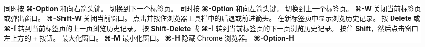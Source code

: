 </tr>
<tr>
<td>
同时按 <strong>⌘-Option</strong> 和向右箭头键。</td>
<td>
切换到下一个标签页。</td>
</tr>
<tr>
<td>
同时按 <strong>⌘-Option</strong> 和向左箭头键。</td>
<td>
切换到上一个标签页。</td>
</tr>
<tr>
<td>
<strong>⌘-W</strong></td>
<td>
关闭当前标签页或弹出窗口。</td>
</tr>
<tr>
<td>
<strong>⌘-Shift-W</strong></td>
<td>
关闭当前窗口。</td>
</tr>
<tr>
<td>
点击并按住浏览器工具栏中的后退或前进箭头。</td>
<td>
在新标签页中显示浏览历史记录。</td>
</tr>
<tr>
<td>
按 <strong>Delete</strong> 或 <strong>⌘-[</strong></td>
<td>
转到当前标签页的上一页浏览历史记录。</td>
</tr>
<tr>
<td>
按 <strong>Shift-Delete</strong> 或 <strong>⌘-]</strong></td>
<td>
转到当前标签页的下一页浏览历史记录。</td>
</tr>
<tr>
<td>
按住 <strong>Shift</strong>，然后点击窗口左上方的 + 按钮。</td>
<td>
最大化窗口。</td>
</tr>
<tr>
<td>
<strong>⌘-M</strong></td>
<td>
最小化窗口。</td>
</tr>
<tr>
<td>
<strong>⌘-H</strong></td>
<td>
隐藏 Chrome 浏览器。</td>
</tr>
<tr>
<td>
<strong>⌘-Option-H</strong></td>